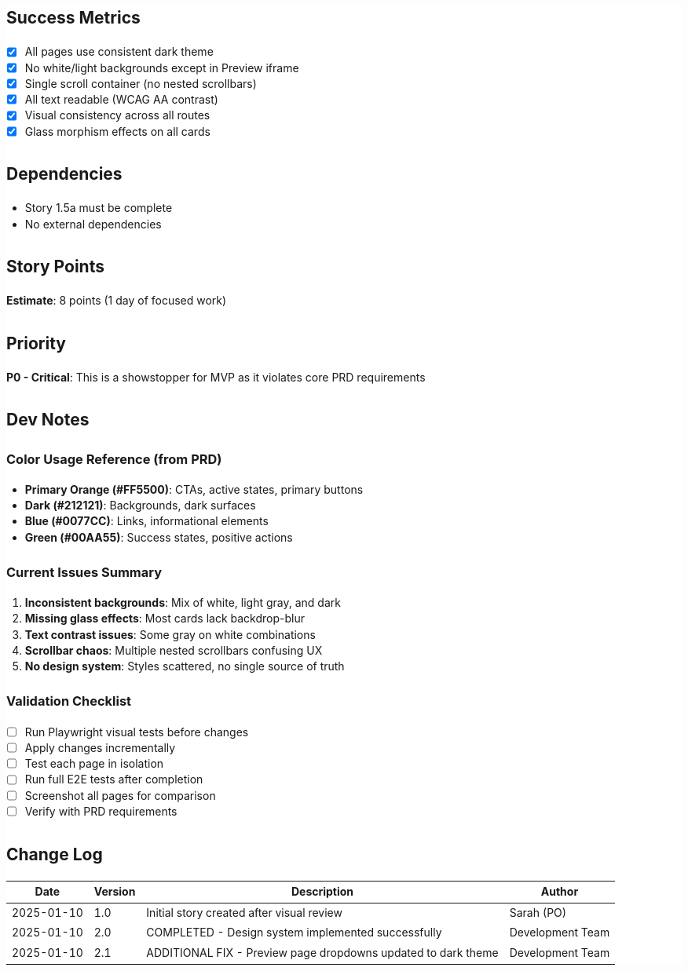 ## Success Metrics
- [x] All pages use consistent dark theme
- [x] No white/light backgrounds except in Preview iframe
- [x] Single scroll container (no nested scrollbars)
- [x] All text readable (WCAG AA contrast)
- [x] Visual consistency across all routes
- [x] Glass morphism effects on all cards

## Dependencies
- Story 1.5a must be complete
- No external dependencies

## Story Points
**Estimate**: 8 points (1 day of focused work)

## Priority
**P0 - Critical**: This is a showstopper for MVP as it violates core PRD requirements

## Dev Notes

### Color Usage Reference (from PRD)
- **Primary Orange (#FF5500)**: CTAs, active states, primary buttons
- **Dark (#212121)**: Backgrounds, dark surfaces
- **Blue (#0077CC)**: Links, informational elements
- **Green (#00AA55)**: Success states, positive actions

### Current Issues Summary
1. **Inconsistent backgrounds**: Mix of white, light gray, and dark
2. **Missing glass effects**: Most cards lack backdrop-blur
3. **Text contrast issues**: Some gray on white combinations
4. **Scrollbar chaos**: Multiple nested scrollbars confusing UX
5. **No design system**: Styles scattered, no single source of truth

### Validation Checklist
- [ ] Run Playwright visual tests before changes
- [ ] Apply changes incrementally
- [ ] Test each page in isolation
- [ ] Run full E2E tests after completion
- [ ] Screenshot all pages for comparison
- [ ] Verify with PRD requirements

## Change Log
| Date | Version | Description | Author |
|------|---------|-------------|--------|
| 2025-01-10 | 1.0 | Initial story created after visual review | Sarah (PO) |
| 2025-01-10 | 2.0 | COMPLETED - Design system implemented successfully | Development Team |
| 2025-01-10 | 2.1 | ADDITIONAL FIX - Preview page dropdowns updated to dark theme | Development Team |

